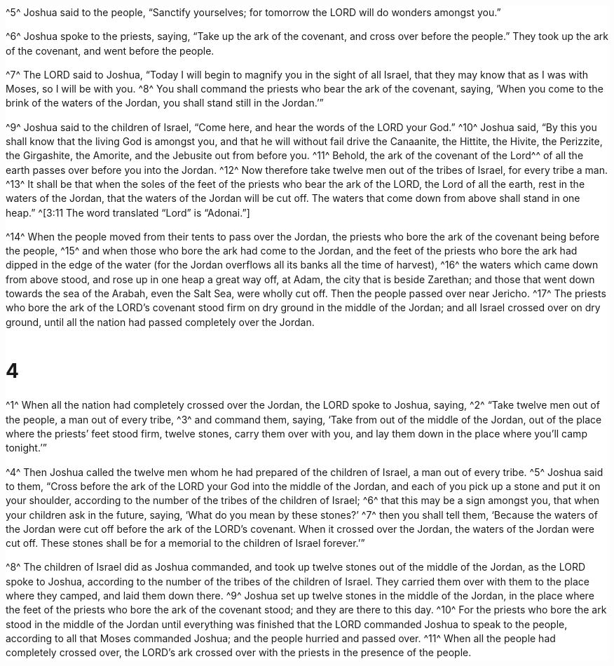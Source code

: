 ^5^ Joshua said to the people, “Sanctify yourselves; for tomorrow the LORD will do wonders amongst you.” 

^6^ Joshua spoke to the priests, saying, “Take up the ark of the covenant, and cross over before the people.” They took up the ark of the covenant, and went before the people. 

^7^ The LORD said to Joshua, “Today I will begin to magnify you in the sight of all Israel, that they may know that as I was with Moses, so I will be with you. ^8^ You shall command the priests who bear the ark of the covenant, saying, ‘When you come to the brink of the waters of the Jordan, you shall stand still in the Jordan.’” 

^9^ Joshua said to the children of Israel, “Come here, and hear the words of the LORD your God.” ^10^ Joshua said, “By this you shall know that the living God is amongst you, and that he will without fail drive the Canaanite, the Hittite, the Hivite, the Perizzite, the Girgashite, the Amorite, and the Jebusite out from before you. ^11^ Behold, the ark of the covenant of the Lord^^ of all the earth passes over before you into the Jordan. ^12^ Now therefore take twelve men out of the tribes of Israel, for every tribe a man. ^13^ It shall be that when the soles of the feet of the priests who bear the ark of the LORD, the Lord of all the earth, rest in the waters of the Jordan, that the waters of the Jordan will be cut off. The waters that come down from above shall stand in one heap.” 
^[3:11 The word translated “Lord” is “Adonai.”]

^14^ When the people moved from their tents to pass over the Jordan, the priests who bore the ark of the covenant being before the people, ^15^ and when those who bore the ark had come to the Jordan, and the feet of the priests who bore the ark had dipped in the edge of the water (for the Jordan overflows all its banks all the time of harvest), ^16^ the waters which came down from above stood, and rose up in one heap a great way off, at Adam, the city that is beside Zarethan; and those that went down towards the sea of the Arabah, even the Salt Sea, were wholly cut off. Then the people passed over near Jericho. ^17^ The priests who bore the ark of the LORD’s covenant stood firm on dry ground in the middle of the Jordan; and all Israel crossed over on dry ground, until all the nation had passed completely over the Jordan. 

# 4 
^1^ When all the nation had completely crossed over the Jordan, the LORD spoke to Joshua, saying, ^2^ “Take twelve men out of the people, a man out of every tribe, ^3^ and command them, saying, ‘Take from out of the middle of the Jordan, out of the place where the priests’ feet stood firm, twelve stones, carry them over with you, and lay them down in the place where you’ll camp tonight.’” 

^4^ Then Joshua called the twelve men whom he had prepared of the children of Israel, a man out of every tribe. ^5^ Joshua said to them, “Cross before the ark of the LORD your God into the middle of the Jordan, and each of you pick up a stone and put it on your shoulder, according to the number of the tribes of the children of Israel; ^6^ that this may be a sign amongst you, that when your children ask in the future, saying, ‘What do you mean by these stones?’ ^7^ then you shall tell them, ‘Because the waters of the Jordan were cut off before the ark of the LORD’s covenant. When it crossed over the Jordan, the waters of the Jordan were cut off. These stones shall be for a memorial to the children of Israel forever.’” 

^8^ The children of Israel did as Joshua commanded, and took up twelve stones out of the middle of the Jordan, as the LORD spoke to Joshua, according to the number of the tribes of the children of Israel. They carried them over with them to the place where they camped, and laid them down there. ^9^ Joshua set up twelve stones in the middle of the Jordan, in the place where the feet of the priests who bore the ark of the covenant stood; and they are there to this day. ^10^ For the priests who bore the ark stood in the middle of the Jordan until everything was finished that the LORD commanded Joshua to speak to the people, according to all that Moses commanded Joshua; and the people hurried and passed over. ^11^ When all the people had completely crossed over, the LORD’s ark crossed over with the priests in the presence of the people. 
